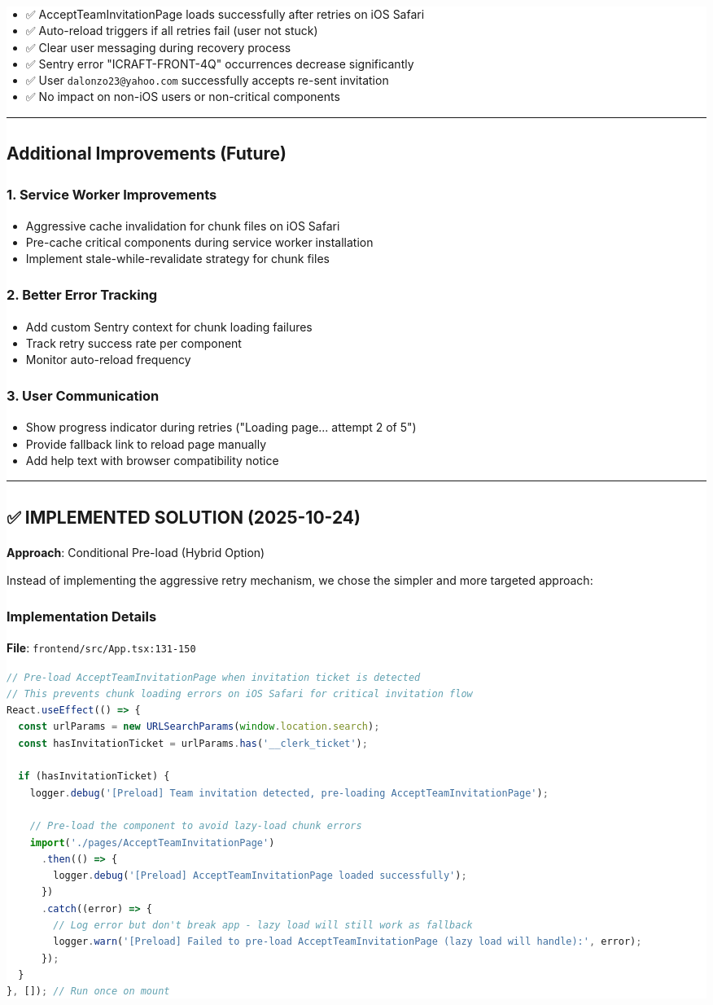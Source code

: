 - ✅ AcceptTeamInvitationPage loads successfully after retries on iOS Safari
- ✅ Auto-reload triggers if all retries fail (user not stuck)
- ✅ Clear user messaging during recovery process
- ✅ Sentry error "ICRAFT-FRONT-4Q" occurrences decrease significantly
- ✅ User `dalonzo23@yahoo.com` successfully accepts re-sent invitation
- ✅ No impact on non-iOS users or non-critical components

---

## Additional Improvements (Future)

### 1. Service Worker Improvements
- Aggressive cache invalidation for chunk files on iOS Safari
- Pre-cache critical components during service worker installation
- Implement stale-while-revalidate strategy for chunk files

### 2. Better Error Tracking
- Add custom Sentry context for chunk loading failures
- Track retry success rate per component
- Monitor auto-reload frequency

### 3. User Communication
- Show progress indicator during retries ("Loading page... attempt 2 of 5")
- Provide fallback link to reload page manually
- Add help text with browser compatibility notice

---

## ✅ IMPLEMENTED SOLUTION (2025-10-24)

**Approach**: Conditional Pre-load (Hybrid Option)

Instead of implementing the aggressive retry mechanism, we chose the simpler and more targeted approach:

### Implementation Details

**File**: `frontend/src/App.tsx:131-150`

```typescript
// Pre-load AcceptTeamInvitationPage when invitation ticket is detected
// This prevents chunk loading errors on iOS Safari for critical invitation flow
React.useEffect(() => {
  const urlParams = new URLSearchParams(window.location.search);
  const hasInvitationTicket = urlParams.has('__clerk_ticket');

  if (hasInvitationTicket) {
    logger.debug('[Preload] Team invitation detected, pre-loading AcceptTeamInvitationPage');

    // Pre-load the component to avoid lazy-load chunk errors
    import('./pages/AcceptTeamInvitationPage')
      .then(() => {
        logger.debug('[Preload] AcceptTeamInvitationPage loaded successfully');
      })
      .catch((error) => {
        // Log error but don't break app - lazy load will still work as fallback
        logger.warn('[Preload] Failed to pre-load AcceptTeamInvitationPage (lazy load will handle):', error);
      });
  }
}, []); // Run once on mount
```
